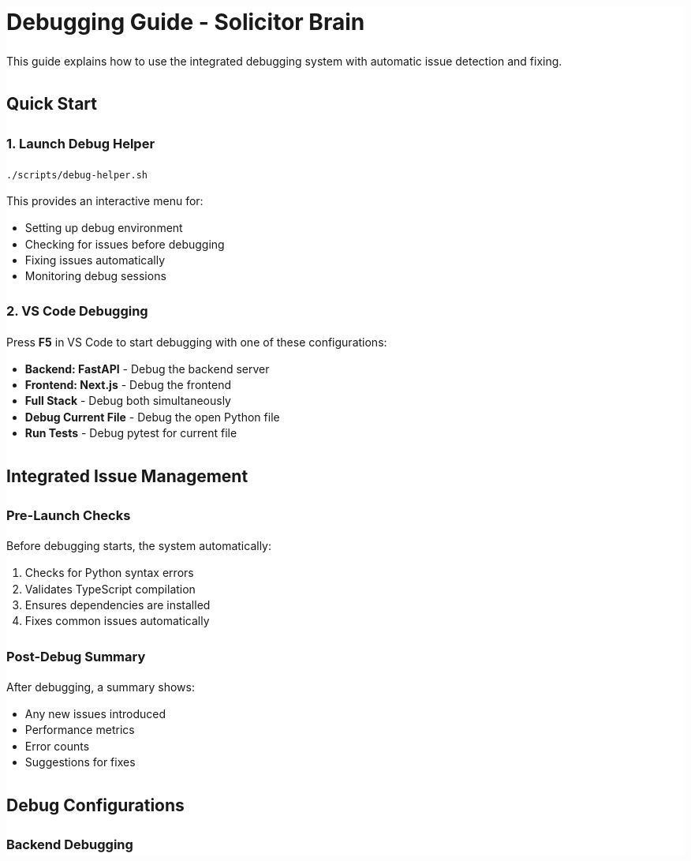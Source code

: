 # Debugging Guide - Solicitor Brain

This guide explains how to use the integrated debugging system with automatic issue detection and fixing.

## Quick Start

### 1. Launch Debug Helper
```bash
./scripts/debug-helper.sh
```

This provides an interactive menu for:
- Setting up debug environment
- Checking for issues before debugging
- Fixing issues automatically
- Monitoring debug sessions

### 2. VS Code Debugging

Press **F5** in VS Code to start debugging with one of these configurations:

- **Backend: FastAPI** - Debug the backend server
- **Frontend: Next.js** - Debug the frontend
- **Full Stack** - Debug both simultaneously
- **Debug Current File** - Debug the open Python file
- **Run Tests** - Debug pytest for current file

## Integrated Issue Management

### Pre-Launch Checks

Before debugging starts, the system automatically:
1. Checks for Python syntax errors
2. Validates TypeScript compilation
3. Ensures dependencies are installed
4. Fixes common issues automatically

### Post-Debug Summary

After debugging, a summary shows:
- Any new issues introduced
- Performance metrics
- Error counts
- Suggestions for fixes

## Debug Configurations

### Backend Debugging
